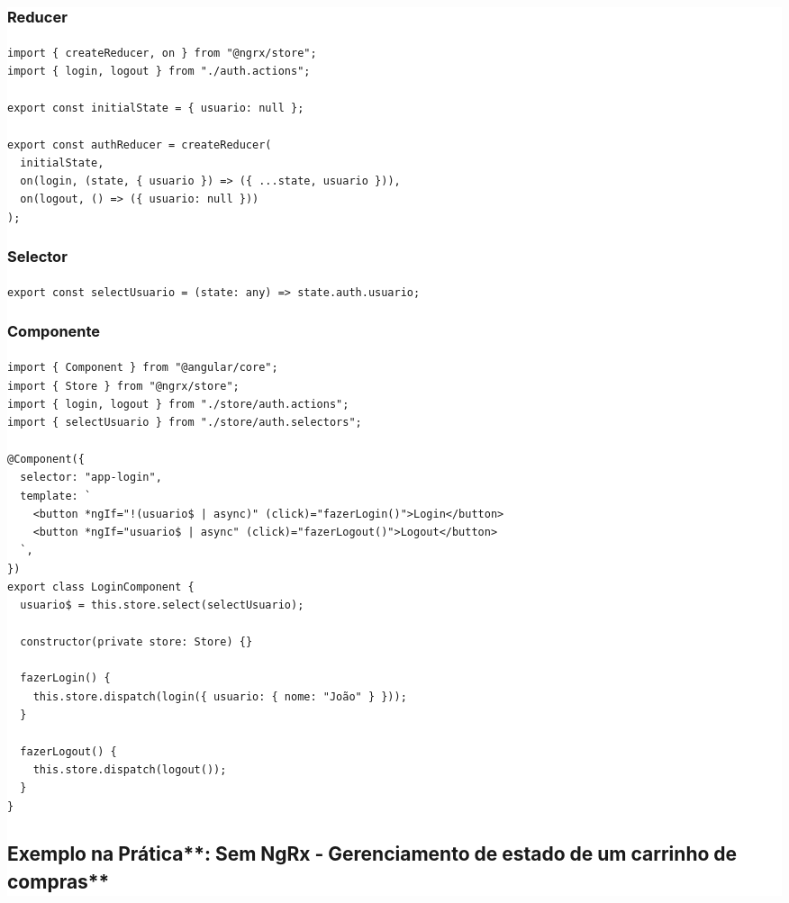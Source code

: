 ### Reducer

```tsx showLineNumbers
import { createReducer, on } from "@ngrx/store";
import { login, logout } from "./auth.actions";

export const initialState = { usuario: null };

export const authReducer = createReducer(
  initialState,
  on(login, (state, { usuario }) => ({ ...state, usuario })),
  on(logout, () => ({ usuario: null }))
);
```

### Selector

```tsx showLineNumbers
export const selectUsuario = (state: any) => state.auth.usuario;
```

### Componente

```tsx showLineNumbers
import { Component } from "@angular/core";
import { Store } from "@ngrx/store";
import { login, logout } from "./store/auth.actions";
import { selectUsuario } from "./store/auth.selectors";

@Component({
  selector: "app-login",
  template: `
    <button *ngIf="!(usuario$ | async)" (click)="fazerLogin()">Login</button>
    <button *ngIf="usuario$ | async" (click)="fazerLogout()">Logout</button>
  `,
})
export class LoginComponent {
  usuario$ = this.store.select(selectUsuario);

  constructor(private store: Store) {}

  fazerLogin() {
    this.store.dispatch(login({ usuario: { nome: "João" } }));
  }

  fazerLogout() {
    this.store.dispatch(logout());
  }
}
```

## Exemplo na Prática**: Sem NgRx - Gerenciamento de estado de um carrinho de compras**

